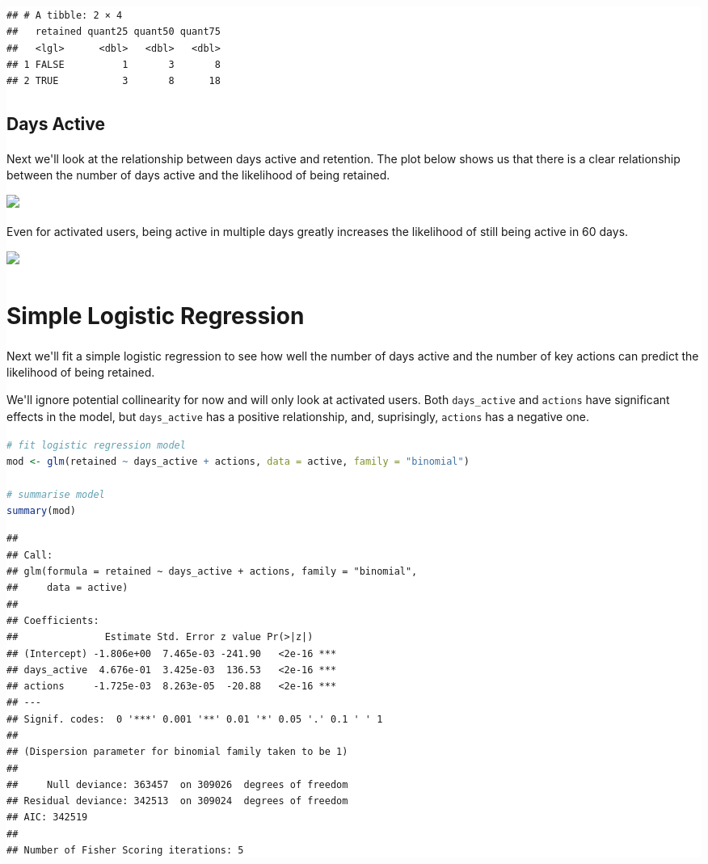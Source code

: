 ```
## # A tibble: 2 × 4
##   retained quant25 quant50 quant75
##   <lgl>      <dbl>   <dbl>   <dbl>
## 1 FALSE          1       3       8
## 2 TRUE           3       8      18
```

## Days Active
Next we'll look at the relationship between days active and retention. The plot below shows us that there is a clear relationship between the number of days active and the likelihood of being retained.

<img src="{{< blogdown/postref >}}index_files/figure-html/unnamed-chunk-8-1.png" width="672" />

Even for activated users, being active in multiple days greatly increases the likelihood of still being active in 60 days. 

<img src="{{< blogdown/postref >}}index_files/figure-html/unnamed-chunk-9-1.png" width="672" />

# Simple Logistic Regression
Next we'll fit a simple logistic regression to see how well the number of days active and the number of key actions can predict the likelihood of being retained.

We'll ignore potential collinearity for now and will only look at activated users. Both `days_active` and `actions` have significant effects in the model, but `days_active` has a positive relationship, and, suprisingly, `actions` has a negative one. 


```r
# fit logistic regression model
mod <- glm(retained ~ days_active + actions, data = active, family = "binomial")

# summarise model
summary(mod)
```

```
## 
## Call:
## glm(formula = retained ~ days_active + actions, family = "binomial", 
##     data = active)
## 
## Coefficients:
##               Estimate Std. Error z value Pr(>|z|)    
## (Intercept) -1.806e+00  7.465e-03 -241.90   <2e-16 ***
## days_active  4.676e-01  3.425e-03  136.53   <2e-16 ***
## actions     -1.725e-03  8.263e-05  -20.88   <2e-16 ***
## ---
## Signif. codes:  0 '***' 0.001 '**' 0.01 '*' 0.05 '.' 0.1 ' ' 1
## 
## (Dispersion parameter for binomial family taken to be 1)
## 
##     Null deviance: 363457  on 309026  degrees of freedom
## Residual deviance: 342513  on 309024  degrees of freedom
## AIC: 342519
## 
## Number of Fisher Scoring iterations: 5
```
